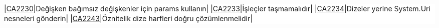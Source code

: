 |[CA2230](../code-quality/ca2230.md)|Değişken bağımsız değişkenler için params kullanın|
|[CA2233](../code-quality/ca2233.md)|İşleçler taşmamalıdır|
|[CA2234](/dotnet/fundamentals/code-analysis/quality-rules/ca2234)|Dizeler yerine System.Uri nesneleri gönderin|
|[CA2243](/dotnet/fundamentals/code-analysis/quality-rules/ca2243)|Öznitelik dize harfleri doğru çözümlenmelidir|
